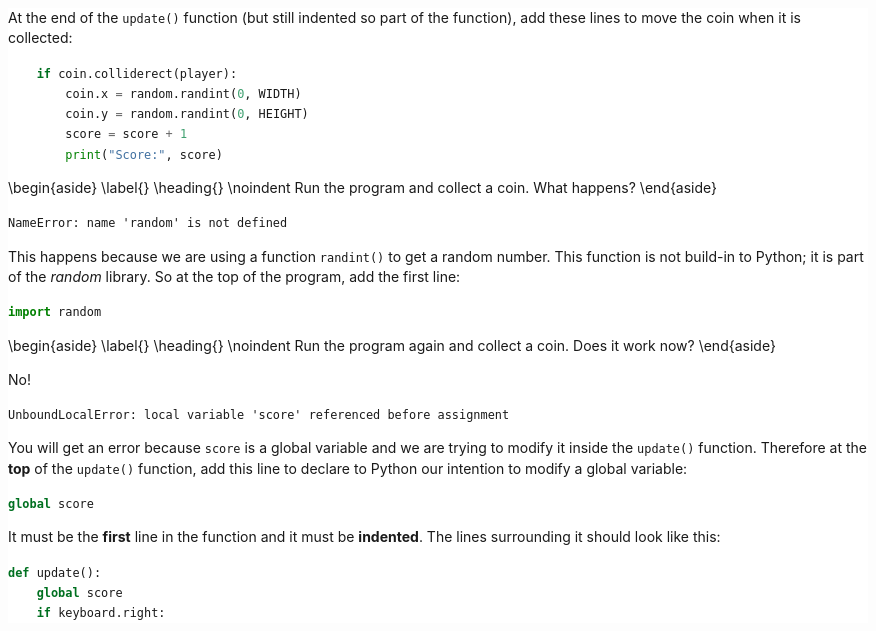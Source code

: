 At the end of the `update()` function (but still indented so part of the function), add these lines to move the coin when it is collected:

```python
    if coin.colliderect(player):
        coin.x = random.randint(0, WIDTH)
        coin.y = random.randint(0, HEIGHT)
        score = score + 1
        print("Score:", score)
```

\begin{aside}
\label{}
\heading{}
\noindent Run the program and collect a coin.  What happens?
\end{aside}

```
NameError: name 'random' is not defined
```

This happens because we are using a function `randint()` to get a random number.  This function is not build-in to Python; it is part of the *random* library.  So at the top of the program, add the first line:

```python
import random
```

\begin{aside}
\label{}
\heading{}
\noindent Run the program again and collect a coin.  Does it work now?
\end{aside}

No!

```
UnboundLocalError: local variable 'score' referenced before assignment
```

You will get an error because `score` is a global variable and we are trying to modify it inside the `update()` function.  Therefore at the **top** of the `update()` function, add this line to declare to Python
our intention to modify a global variable:

```python
global score
```

It must be the **first** line in the function and it must be **indented**.  The lines surrounding it should look like this:

```python
def update():
    global score
    if keyboard.right:
```
